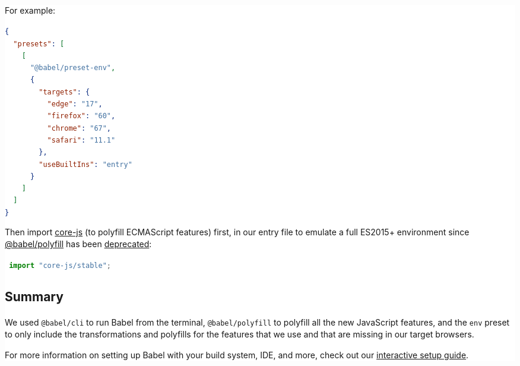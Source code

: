 For example:

```json title="babel.config.json"
{
  "presets": [
    [
      "@babel/preset-env",
      {
        "targets": {
          "edge": "17",
          "firefox": "60",
          "chrome": "67",
          "safari": "11.1"
        },
        "useBuiltIns": "entry"
      }
    ]
  ]
}
```
Then import [core-js](https://github.com/zloirock/core-js) (to polyfill ECMAScript features) first, in our entry file to emulate a full ES2015+ environment since [@babel/polyfill](polyfill.md) has been <a href="#polyfill-deprecated">deprecated</a>:

```js title="JavaScript"
 import "core-js/stable";
 ```

## Summary

We used `@babel/cli` to run Babel from the terminal, `@babel/polyfill` to polyfill all the new JavaScript features, and the `env` preset to only include the transformations and polyfills for the features that we use and that are missing in our target browsers.

For more information on setting up Babel with your build system, IDE, and more, check out our [interactive setup guide](/setup).
